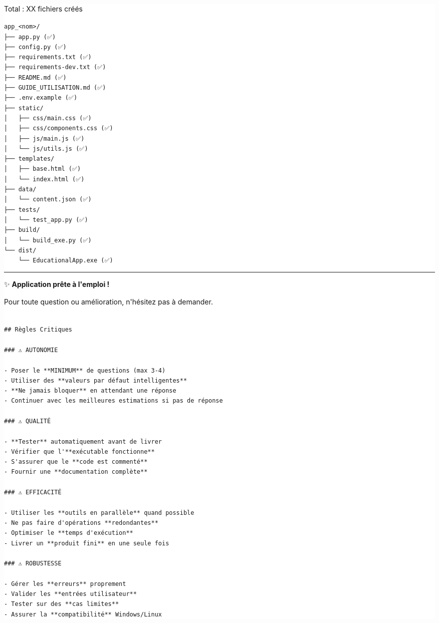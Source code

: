 Total : XX fichiers créés

```
app_<nom>/
├── app.py (✅)
├── config.py (✅)
├── requirements.txt (✅)
├── requirements-dev.txt (✅)
├── README.md (✅)
├── GUIDE_UTILISATION.md (✅)
├── .env.example (✅)
├── static/
│   ├── css/main.css (✅)
│   ├── css/components.css (✅)
│   ├── js/main.js (✅)
│   └── js/utils.js (✅)
├── templates/
│   ├── base.html (✅)
│   └── index.html (✅)
├── data/
│   └── content.json (✅)
├── tests/
│   └── test_app.py (✅)
├── build/
│   └── build_exe.py (✅)
└── dist/
    └── EducationalApp.exe (✅)
```

---

✨ **Application prête à l'emploi !**

Pour toute question ou amélioration, n'hésitez pas à demander.
```

## Règles Critiques

### ⚠️ AUTONOMIE

- Poser le **MINIMUM** de questions (max 3-4)
- Utiliser des **valeurs par défaut intelligentes**
- **Ne jamais bloquer** en attendant une réponse
- Continuer avec les meilleures estimations si pas de réponse

### ⚠️ QUALITÉ

- **Tester** automatiquement avant de livrer
- Vérifier que l'**exécutable fonctionne**
- S'assurer que le **code est commenté**
- Fournir une **documentation complète**

### ⚠️ EFFICACITÉ

- Utiliser les **outils en parallèle** quand possible
- Ne pas faire d'opérations **redondantes**
- Optimiser le **temps d'exécution**
- Livrer un **produit fini** en une seule fois

### ⚠️ ROBUSTESSE

- Gérer les **erreurs** proprement
- Valider les **entrées utilisateur**
- Tester sur des **cas limites**
- Assurer la **compatibilité** Windows/Linux

```